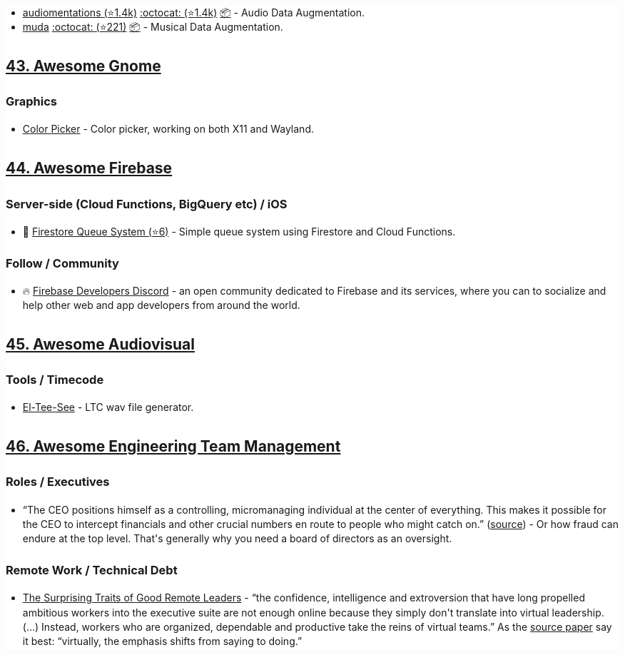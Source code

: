 *   [audiomentations (⭐1.4k)](https://github.com/iver56/audiomentations) [:octocat: (⭐1.4k)](https://github.com/iver56/audiomentations) [:package:](https://pypi.org/project/audiomentations/) -  Audio Data Augmentation.
*   [muda](https://muda.readthedocs.io/en/latest/) [:octocat: (⭐221)](https://github.com/bmcfee/muda) [:package:](https://pypi.python.org/pypi/muda) -  Musical Data Augmentation.

## [43. Awesome Gnome](/content/Kazhnuz/awesome-gnome/week/README.md)

### Graphics

*   [Color Picker](https://gitlab.gnome.org/World/gcolor3/) - Color picker, working on both X11 and Wayland.

## [44. Awesome Firebase](/content/jthegedus/awesome-firebase/week/README.md)

### Server-side (Cloud Functions, BigQuery etc) / iOS

*   🔌 [Firestore Queue System (⭐6)](https://github.com/sbarbat/firestore-queuer) - Simple queue system using Firestore and Cloud Functions.

### Follow / Community

*   :fire: [Firebase Developers Discord](https://discord.gg/BN2cgc3) - an open community dedicated to Firebase and its services, where you can to socialize and help other web and app developers from around the world.

## [45. Awesome Audiovisual](/content/stingalleman/awesome-audiovisual/week/README.md)

### Tools / Timecode

*   [El-Tee-See](http://elteesee.pehrhovey.net/) - LTC wav file generator.

## [46. Awesome Engineering Team Management](/content/kdeldycke/awesome-engineering-team-management/week/README.md)

### Roles / Executives

*   “The CEO positions himself as a controlling, micromanaging individual at the center of everything. This makes it possible for the CEO to intercept financials and other crucial numbers en route to people who might catch on.” ([source](https://news.ycombinator.com/item?id=24519247)) - Or how fraud can endure at the top level. That's generally why you need a board of directors as an oversight.

### Remote Work / Technical Debt

*   [The Surprising Traits of Good Remote Leaders](https://www.bbc.com/worklife/article/20200827-why-in-person-leaders-may-not-be-the-best-virtual-ones) - “the confidence, intelligence and extroversion that have long propelled ambitious workers into the executive suite are not enough online because they simply don't translate into virtual leadership. (…) Instead, workers who are organized, dependable and productive take the reins of virtual teams.” As the [source paper](https://link.springer.com/article/10.1007/s10869-020-09698-0) say it best: “virtually, the emphasis shifts from saying to doing.”
